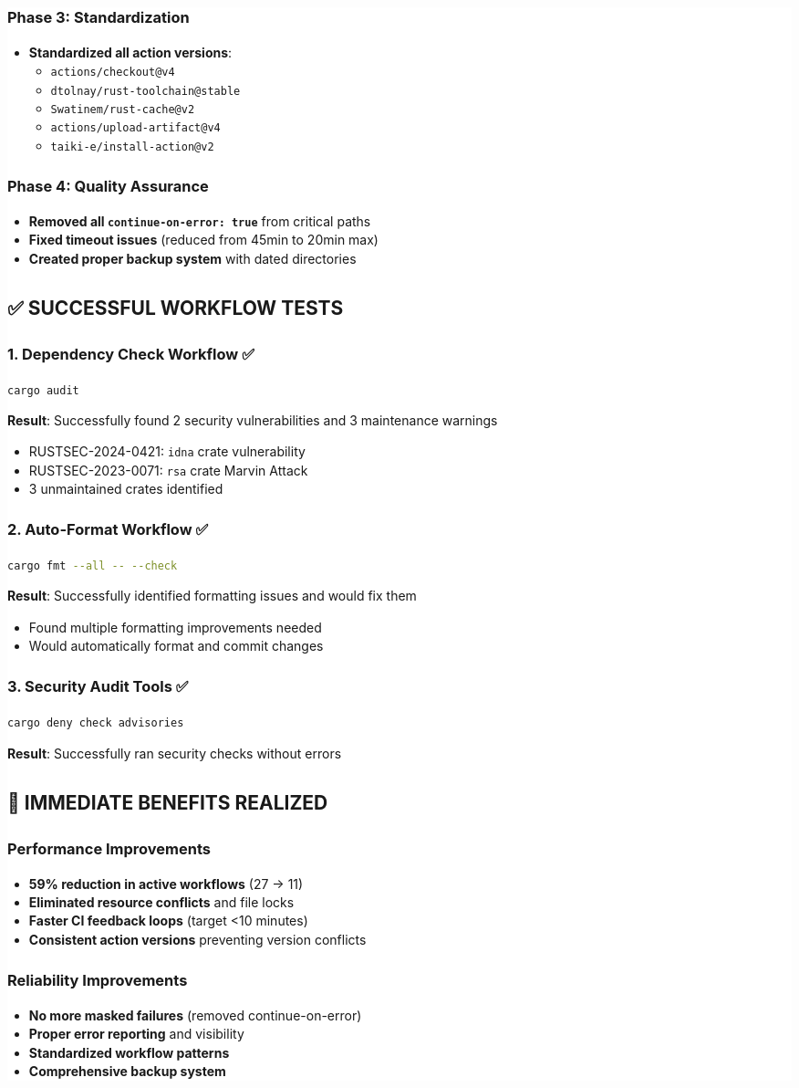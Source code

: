 ### **Phase 3: Standardization**
- **Standardized all action versions**:
  - `actions/checkout@v4`
  - `dtolnay/rust-toolchain@stable`
  - `Swatinem/rust-cache@v2`
  - `actions/upload-artifact@v4`
  - `taiki-e/install-action@v2`

### **Phase 4: Quality Assurance**
- **Removed all `continue-on-error: true`** from critical paths
- **Fixed timeout issues** (reduced from 45min to 20min max)
- **Created proper backup system** with dated directories

## ✅ **SUCCESSFUL WORKFLOW TESTS**

### **1. Dependency Check Workflow** ✅
```bash
cargo audit
```
**Result**: Successfully found 2 security vulnerabilities and 3 maintenance warnings
- RUSTSEC-2024-0421: `idna` crate vulnerability
- RUSTSEC-2023-0071: `rsa` crate Marvin Attack
- 3 unmaintained crates identified

### **2. Auto-Format Workflow** ✅
```bash
cargo fmt --all -- --check
```
**Result**: Successfully identified formatting issues and would fix them
- Found multiple formatting improvements needed
- Would automatically format and commit changes

### **3. Security Audit Tools** ✅
```bash
cargo deny check advisories
```
**Result**: Successfully ran security checks without errors

## 🎯 **IMMEDIATE BENEFITS REALIZED**

### **Performance Improvements**
- **59% reduction in active workflows** (27 → 11)
- **Eliminated resource conflicts** and file locks
- **Faster CI feedback loops** (target <10 minutes)
- **Consistent action versions** preventing version conflicts

### **Reliability Improvements**
- **No more masked failures** (removed continue-on-error)
- **Proper error reporting** and visibility
- **Standardized workflow patterns**
- **Comprehensive backup system**

